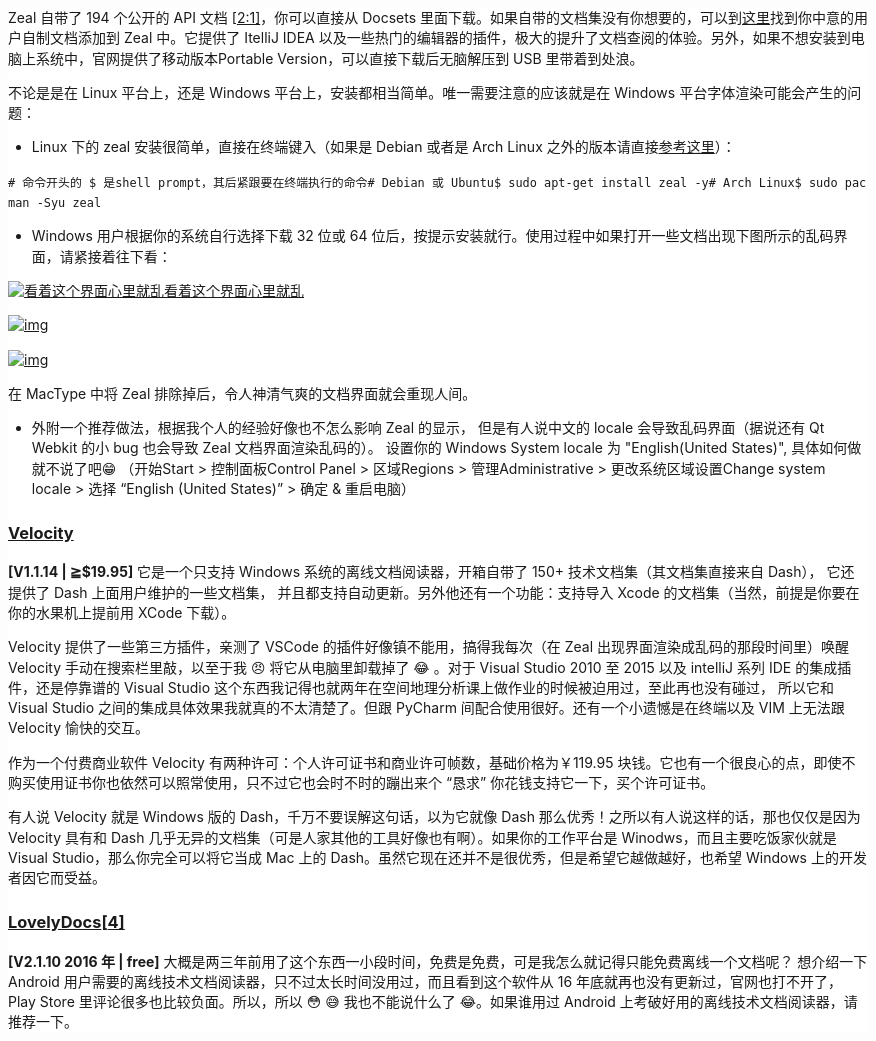 Zeal 自带了 194 个公开的 API 文档 [[2:1\]](https://fihyer.github.io/Offline-API-Documenation-Browsers/#fn2)，你可以直接从 Docsets 里面下载。如果自带的文档集没有你想要的，可以到[这里](http://zealusercontributions.herokuapp.com/)找到你中意的用户自制文档添加到 Zeal 中。它提供了 ItelliJ IDEA 以及一些热门的编辑器的插件，极大的提升了文档查阅的体验。另外，如果不想安装到电脑上系统中，官网提供了移动版本Portable Version，可以直接下载后无脑解压到 USB 里带着到处浪。

不论是是在 Linux 平台上，还是 Windows 平台上，安装都相当简单。唯一需要注意的应该就是在 Windows 平台字体渲染可能会产生的问题：

- Linux 下的 zeal 安装很简单，直接在终端键入（如果是 Debian 或者是 Arch Linux 之外的版本请直接[参考这里](https://zealdocs.org/download.html#linux)）：

```
# 命令开头的 $ 是shell prompt，其后紧跟要在终端执行的命令# Debian 或 Ubuntu$ sudo apt-get install zeal -y# Arch Linux$ sudo pacman -Syu zeal
```

- Windows 用户根据你的系统自行选择下载 32 位或 64 位后，按提示安装就行。使用过程中如果打开一些文档出现下图所示的乱码界面，请紧接着往下看：

[![看着这个界面心里就乱](https://fihyer.github.io/Offline-API-Documenation-Browsers/zeal-garbled-page.png)看着这个界面心里就乱](https://fihyer.github.io/Offline-API-Documenation-Browsers/zeal-garbled-page.png)

[![img](https://fihyer.github.io/Offline-API-Documenation-Browsers/exclued-zeal.png)](https://fihyer.github.io/Offline-API-Documenation-Browsers/exclued-zeal.png)

[![img](https://fihyer.github.io/Offline-API-Documenation-Browsers/zeal-perfect-page.png)](https://fihyer.github.io/Offline-API-Documenation-Browsers/zeal-perfect-page.png)

在 MacType 中将 Zeal 排除掉后，令人神清气爽的文档界面就会重现人间。

- 外附一个推荐做法，根据我个人的经验好像也不怎么影响 Zeal 的显示， 但是有人说中文的 locale 会导致乱码界面（据说还有 Qt Webkit 的小 bug 也会导致 Zeal 文档界面渲染乱码的）。 设置你的 Windows System locale 为 "English(United States)", 具体如何做就不说了吧😁 （开始Start > 控制面板Control Panel > 区域Regions > 管理Administrative > 更改系统区域设置Change system locale > 选择 “English (United States)” > 确定 & 重启电脑）

### [Velocity](http://velocity.silverlakesoftware.com/)

**[V1.1.14 |  ≧$19.95]**
它是一个只支持 Windows 系统的离线文档阅读器，开箱自带了 150+ 技术文档集（其文档集直接来自 Dash）， 它还提供了 Dash 上面用户维护的一些文档集， 并且都支持自动更新。另外他还有一个功能：支持导入 Xcode 的文档集（当然，前提是你要在你的水果机上提前用 XCode 下载）。

Velocity 提供了一些第三方插件，亲测了 VSCode 的插件好像镇不能用，搞得我每次（在 Zeal 出现界面渲染成乱码的那段时间里）唤醒 Velocity 手动在搜索栏里敲，以至于我 😠 将它从电脑里卸载掉了 😂 。对于 Visual Studio 2010 至 2015 以及 intelliJ 系列 IDE 的集成插件，还是停靠谱的 Visual Studio 这个东西我记得也就两年在空间地理分析课上做作业的时候被迫用过，至此再也没有碰过， 所以它和 Visual Studio 之间的集成具体效果我就真的不太清楚了。但跟 PyCharm 间配合使用很好。还有一个小遗憾是在终端以及 VIM 上无法跟 Velocity 愉快的交互。

作为一个付费商业软件 Velocity 有两种许可：个人许可证书和商业许可帧数，基础价格为￥119.95 块钱。它也有一个很良心的点，即使不购买使用证书你也依然可以照常使用，只不过它也会时不时的蹦出来个 “恳求” 你花钱支持它一下，买个许可证书。

有人说 Velocity 就是 Windows 版的 Dash，千万不要误解这句话，以为它就像 Dash 那么优秀！之所以有人说这样的话，那也仅仅是因为 Velocity 具有和 Dash 几乎无异的文档集（可是人家其他的工具好像也有啊）。如果你的工作平台是 Winodws，而且主要吃饭家伙就是 Visual Studio，那么你完全可以将它当成 Mac 上的 Dash。虽然它现在还并不是很优秀，但是希望它越做越好，也希望 Windows 上的开发者因它而受益。

### [LovelyDocs](https://twitter.com/lovelydocs?lang=en)[[4\]](https://fihyer.github.io/Offline-API-Documenation-Browsers/#fn4)

**[V2.1.10  2016 年 |  free]**
大概是两三年前用了这个东西一小段时间，免费是免费，可是我怎么就记得只能免费离线一个文档呢？ 想介绍一下 Android 用户需要的离线技术文档阅读器，只不过太长时间没用过，而且看到这个软件从 16 年底就再也没有更新过，官网也打不开了，Play Store 里评论很多也比较负面。所以，所以 😳 😅 我也不能说什么了 😂。如果谁用过 Android 上考破好用的离线技术文档阅读器，请推荐一下。

